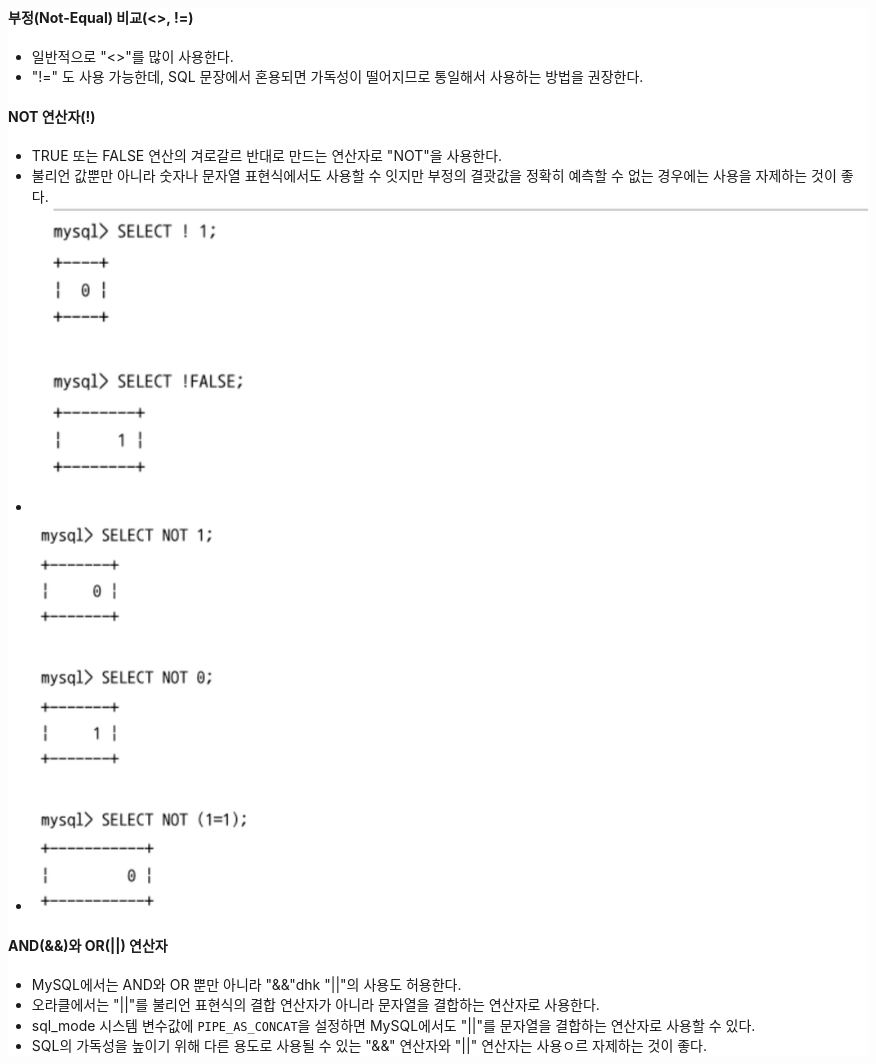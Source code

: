 #### 부정(Not-Equal) 비교(<>, !=)

- 일반적으로 "<>"를 많이 사용한다.
- "!=" 도 사용 가능한데, SQL 문장에서 혼용되면 가독성이 떨어지므로 통일해서 사용하는 방법을 권장한다.


#### NOT 연산자(!)

- TRUE 또는 FALSE 연산의 겨로갈르 반대로 만드는 연산자로 "NOT"을 사용한다.
- 불리언 값뿐만 아니라 숫자나 문자열 표현식에서도 사용할 수 잇지만 부정의 결괏값을 정확히 예측할 수 없는 경우에는 사용을 자제하는 것이 좋다.
- ![](assets/Pasted%20image%2020240822032431.png)
- ![](assets/Pasted%20image%2020240822032437.png)

#### AND(&&)와 OR(||) 연산자

- MySQL에서는 AND와 OR 뿐만 아니라 "&&"dhk "||"의 사용도 허용한다.
- 오라클에서는 "||"를 불리언 표현식의 결합 연산자가 아니라 문자열을 결합하는 연산자로 사용한다.
- sql_mode 시스템 변수값에 `PIPE_AS_CONCAT`을 설정하면 MySQL에서도 "||"를 문자열을 결합하는 연산자로 사용할 수 있다.
- SQL의 가독성을 높이기 위해 다른 용도로 사용될 수 있는 "&&" 연산자와 "||" 연산자는 사용ㅇ르 자제하는 것이 좋다.
